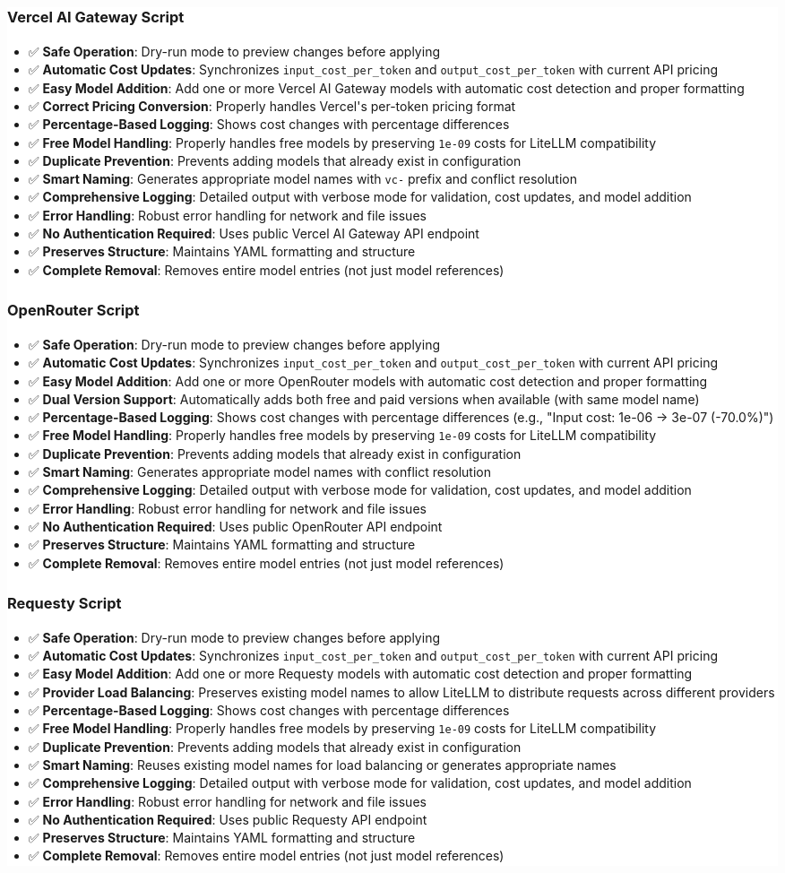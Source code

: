 ```bash
```

### Vercel AI Gateway Script
- ✅ **Safe Operation**: Dry-run mode to preview changes before applying
- ✅ **Automatic Cost Updates**: Synchronizes `input_cost_per_token` and `output_cost_per_token` with current API pricing
- ✅ **Easy Model Addition**: Add one or more Vercel AI Gateway models with automatic cost detection and proper formatting
- ✅ **Correct Pricing Conversion**: Properly handles Vercel's per-token pricing format
- ✅ **Percentage-Based Logging**: Shows cost changes with percentage differences
- ✅ **Free Model Handling**: Properly handles free models by preserving `1e-09` costs for LiteLLM compatibility
- ✅ **Duplicate Prevention**: Prevents adding models that already exist in configuration
- ✅ **Smart Naming**: Generates appropriate model names with `vc-` prefix and conflict resolution
- ✅ **Comprehensive Logging**: Detailed output with verbose mode for validation, cost updates, and model addition
- ✅ **Error Handling**: Robust error handling for network and file issues
- ✅ **No Authentication Required**: Uses public Vercel AI Gateway API endpoint
- ✅ **Preserves Structure**: Maintains YAML formatting and structure
- ✅ **Complete Removal**: Removes entire model entries (not just model references)

### OpenRouter Script
- ✅ **Safe Operation**: Dry-run mode to preview changes before applying
- ✅ **Automatic Cost Updates**: Synchronizes `input_cost_per_token` and `output_cost_per_token` with current API pricing
- ✅ **Easy Model Addition**: Add one or more OpenRouter models with automatic cost detection and proper formatting
- ✅ **Dual Version Support**: Automatically adds both free and paid versions when available (with same model name)
- ✅ **Percentage-Based Logging**: Shows cost changes with percentage differences (e.g., "Input cost: 1e-06 → 3e-07 (-70.0%)")
- ✅ **Free Model Handling**: Properly handles free models by preserving `1e-09` costs for LiteLLM compatibility
- ✅ **Duplicate Prevention**: Prevents adding models that already exist in configuration
- ✅ **Smart Naming**: Generates appropriate model names with conflict resolution
- ✅ **Comprehensive Logging**: Detailed output with verbose mode for validation, cost updates, and model addition
- ✅ **Error Handling**: Robust error handling for network and file issues
- ✅ **No Authentication Required**: Uses public OpenRouter API endpoint
- ✅ **Preserves Structure**: Maintains YAML formatting and structure
- ✅ **Complete Removal**: Removes entire model entries (not just model references)

### Requesty Script
- ✅ **Safe Operation**: Dry-run mode to preview changes before applying
- ✅ **Automatic Cost Updates**: Synchronizes `input_cost_per_token` and `output_cost_per_token` with current API pricing
- ✅ **Easy Model Addition**: Add one or more Requesty models with automatic cost detection and proper formatting
- ✅ **Provider Load Balancing**: Preserves existing model names to allow LiteLLM to distribute requests across different providers
- ✅ **Percentage-Based Logging**: Shows cost changes with percentage differences
- ✅ **Free Model Handling**: Properly handles free models by preserving `1e-09` costs for LiteLLM compatibility
- ✅ **Duplicate Prevention**: Prevents adding models that already exist in configuration
- ✅ **Smart Naming**: Reuses existing model names for load balancing or generates appropriate names
- ✅ **Comprehensive Logging**: Detailed output with verbose mode for validation, cost updates, and model addition
- ✅ **Error Handling**: Robust error handling for network and file issues
- ✅ **No Authentication Required**: Uses public Requesty API endpoint
- ✅ **Preserves Structure**: Maintains YAML formatting and structure
- ✅ **Complete Removal**: Removes entire model entries (not just model references)
